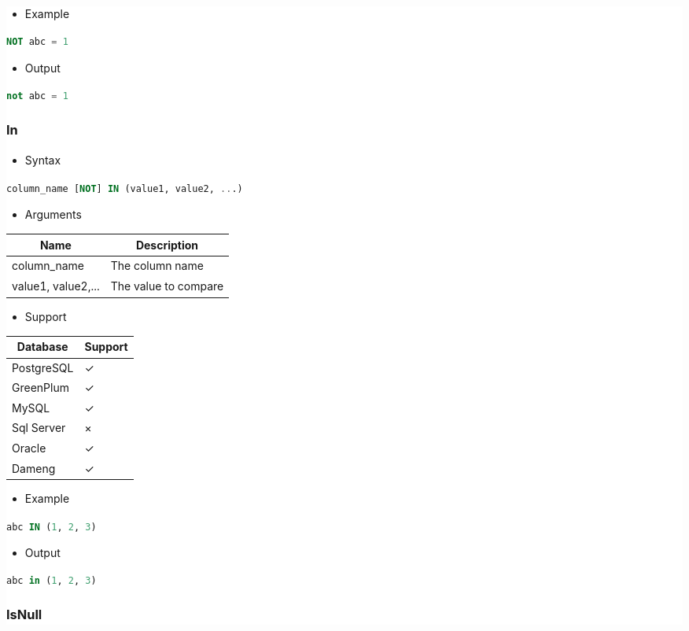 - Example

```sql
NOT abc = 1
```

- Output

```sql
not abc = 1
```

### In

>

- Syntax

```sql
column_name [NOT] IN (value1, value2, ...)
```

- Arguments

| Name | Description |
| --- | --- |
| column_name | The column name |
| value1, value2,... | The value to compare |

- Support

| Database | Support |
| --- | --- |
| PostgreSQL | ✓ |
| GreenPlum | ✓ |
| MySQL | ✓ |
| Sql Server | × |
| Oracle | ✓ |
| Dameng | ✓ |

- Example

```sql
abc IN (1, 2, 3)
```

- Output

```sql
abc in (1, 2, 3)
```

### IsNull
